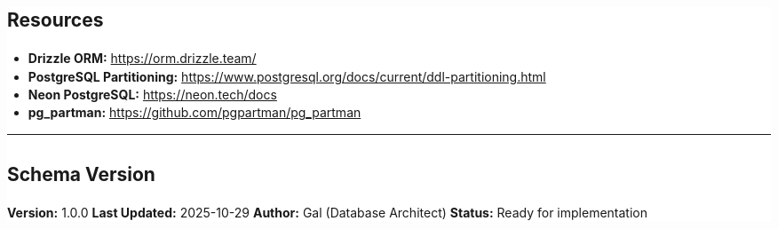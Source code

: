 
## Resources

- **Drizzle ORM:** https://orm.drizzle.team/
- **PostgreSQL Partitioning:** https://www.postgresql.org/docs/current/ddl-partitioning.html
- **Neon PostgreSQL:** https://neon.tech/docs
- **pg_partman:** https://github.com/pgpartman/pg_partman

---

## Schema Version

**Version:** 1.0.0
**Last Updated:** 2025-10-29
**Author:** Gal (Database Architect)
**Status:** Ready for implementation
